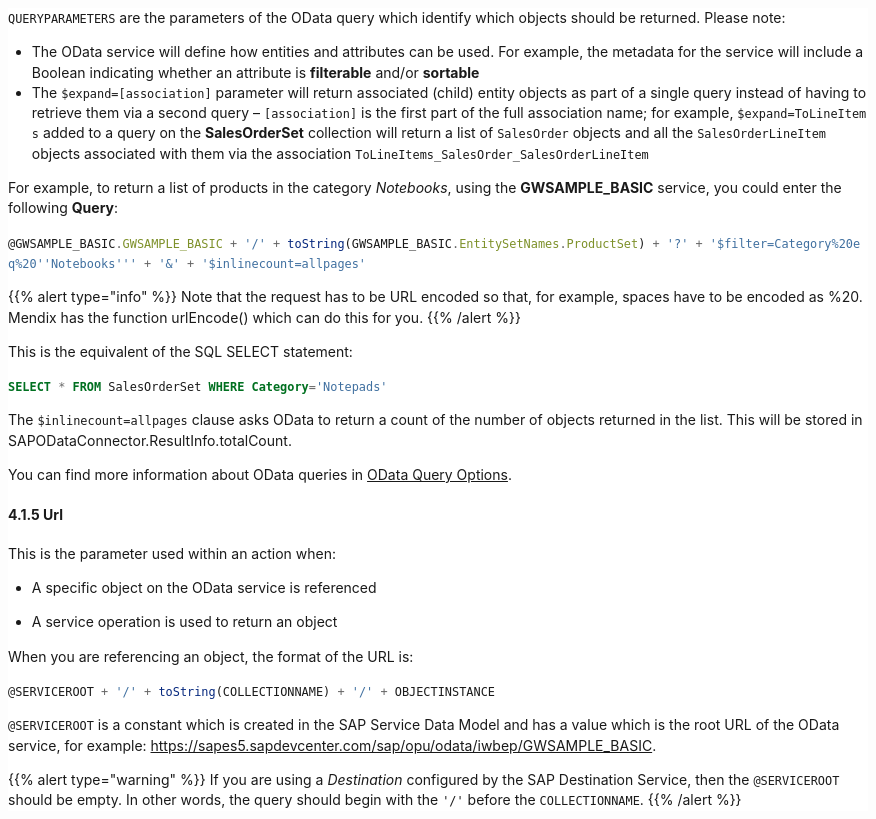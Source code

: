 `QUERYPARAMETERS` are the parameters of the OData query which identify which objects should be returned. Please note:

* The OData service will define how entities and attributes can be used.  For example, the metadata for the service will include a Boolean indicating whether an attribute is **filterable** and/or **sortable**
* The `$expand=[association]` parameter will return associated (child) entity objects as part of a single query instead of having to retrieve them via a second query – `[association]` is the first part of the full association name; for example, `$expand=ToLineItems` added to a query on the **SalesOrderSet** collection will return a list of `SalesOrder` objects and all the `SalesOrderLineItem` objects associated with them via the association `ToLineItems_SalesOrder_SalesOrderLineItem`

For example, to return a list of products in the category *Notebooks*, using the **GWSAMPLE_BASIC** service, you could enter the following **Query**:

```javascript
@GWSAMPLE_BASIC.GWSAMPLE_BASIC + '/' + toString(GWSAMPLE_BASIC.EntitySetNames.ProductSet) + '?' + '$filter=Category%20eq%20''Notebooks''' + '&' + '$inlinecount=allpages'
```
{{% alert type="info" %}}
Note that the request has to be URL encoded so that, for example, spaces have to be encoded as %20. Mendix has the function urlEncode() which can do this for you.
{{% /alert %}}

This is the equivalent of the SQL SELECT statement:

```sql
SELECT * FROM SalesOrderSet WHERE Category='Notepads'
```

The `$inlinecount=allpages` clause asks OData to return a count of the number of objects returned in the list. This will be stored in SAPODataConnector.ResultInfo.totalCount.

You can find more information about OData queries in [OData Query Options](/refguide/odata-query-options).

#### 4.1.5 Url

This is the parameter used within an action when:

* A specific object on the OData service is referenced

* A service operation is used to return an object

When you are referencing an object, the format of the URL is:

```javascript
@SERVICEROOT + '/' + toString(COLLECTIONNAME) + '/' + OBJECTINSTANCE
```

`@SERVICEROOT` is a constant which is created in the SAP Service Data Model and has a value which is the root URL of the OData service, for example: https://sapes5.sapdevcenter.com/sap/opu/odata/iwbep/GWSAMPLE_BASIC.

{{% alert type="warning" %}}
If you are using a *Destination* configured by the SAP Destination Service, then the `@SERVICEROOT` should be empty. In other words, the query should begin with the `'/'` before the `COLLECTIONNAME`. 
{{% /alert %}}
